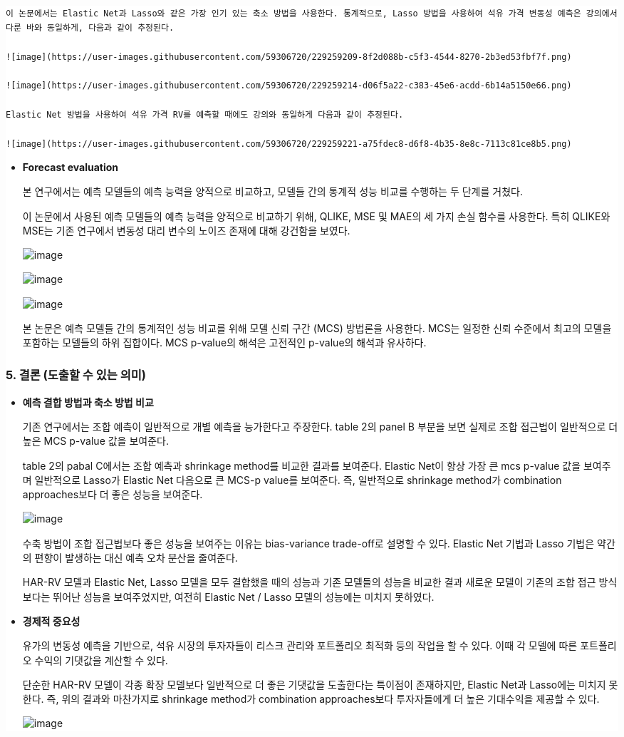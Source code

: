     이 논문에서는 Elastic Net과 Lasso와 같은 가장 인기 있는 축소 방법을 사용한다. 통계적으로, Lasso 방법을 사용하여 석유 가격 변동성 예측은 강의에서 다룬 바와 동일하게, 다음과 같이 추정된다.
    
    ![image](https://user-images.githubusercontent.com/59306720/229259209-8f2d088b-c5f3-4544-8270-2b3ed53fbf7f.png)
    
    ![image](https://user-images.githubusercontent.com/59306720/229259214-d06f5a22-c383-45e6-acdd-6b14a5150e66.png)
    
    Elastic Net 방법을 사용하여 석유 가격 RV를 예측할 때에도 강의와 동일하게 다음과 같이 추정된다.
    
    ![image](https://user-images.githubusercontent.com/59306720/229259221-a75fdec8-d6f8-4b35-8e8c-7113c81ce8b5.png)
    

- **Forecast evaluation**
    
    본 연구에서는 예측 모델들의 예측 능력을 양적으로 비교하고, 모델들 간의 통계적 성능 비교를 수행하는 두 단계를 거쳤다.
    
    이 논문에서 사용된 예측 모델들의 예측 능력을 양적으로 비교하기 위해, QLIKE, MSE 및 MAE의 세 가지 손실 함수를 사용한다. 특히 QLIKE와 MSE는 기존 연구에서 변동성 대리 변수의 노이즈 존재에 대해 강건함을 보였다.
    
    ![image](https://user-images.githubusercontent.com/59306720/229259230-e74a67b4-5018-4913-a94c-c041f01df8e5.png)
    
    ![image](https://user-images.githubusercontent.com/59306720/229259233-e092d865-c1c9-44aa-b1c8-6addd776aef6.png)
    
    ![image](https://user-images.githubusercontent.com/59306720/229259235-2a1bb867-a4b2-4b30-b85f-9364e6c9e50e.png)
    
    본 논문은 예측 모델들 간의 통계적인 성능 비교를 위해 모델 신뢰 구간 (MCS) 방법론을 사용한다. MCS는 일정한 신뢰 수준에서 최고의 모델을 포함하는 모델들의 하위 집합이다. MCS p-value의 해석은 고전적인 p-value의 해석과 유사하다.
    

### 5. **결론 (도출할 수 있는 의미)**

- **예측 결합 방법과 축소 방법 비교**
    
    기존 연구에서는 조합 예측이 일반적으로 개별 예측을 능가한다고 주장한다. table 2의 panel B 부분을 보면 실제로 조합 접근법이 일반적으로 더 높은 MCS p-value 값을 보여준다. 
    
    table 2의 pabal C에서는 조합 예측과 shrinkage method를 비교한 결과를 보여준다. Elastic Net이 항상 가장 큰 mcs p-value 값을 보여주며 일반적으로 Lasso가 Elastic Net 다음으로 큰 MCS-p value를 보여준다. 즉, 일반적으로 shrinkage method가 combination approaches보다 더 좋은 성능을 보여준다. 
    
    ![image](https://user-images.githubusercontent.com/59306720/229259239-1302192a-5aaa-4c41-8f50-b42d03b621c6.png)
    
    수축 방법이 조합 접근법보다 좋은 성능을 보여주는 이유는 bias-variance trade-off로 설명할 수 있다. Elastic Net 기법과 Lasso 기법은 약간의 편향이 발생하는 대신 예측 오차 분산을 줄여준다. 
    
    HAR-RV 모델과 Elastic Net, Lasso 모델을 모두 결합했을 때의 성능과 기존 모델들의 성능을 비교한 결과 새로운 모델이 기존의 조합 접근 방식보다는 뛰어난 성능을 보여주었지만, 여전히 Elastic Net / Lasso 모델의 성능에는 미치지 못하였다.
    
- **경제적 중요성**
    
    유가의 변동성 예측을 기반으로, 석유 시장의 투자자들이 리스크 관리와 포트폴리오 최적화 등의 작업을 할 수 있다. 이때 각 모델에 따른 포트폴리오 수익의 기댓값을 계산할 수 있다.
    
    단순한 HAR-RV 모델이 각종 확장 모델보다 일반적으로 더 좋은 기댓값을 도출한다는 특이점이 존재하지만, Elastic Net과 Lasso에는 미치지 못한다. 즉, 위의 결과와 마찬가지로 shrinkage method가 combination approaches보다 투자자들에게 더 높은 기대수익을 제공할 수 있다.
    
    ![image](https://user-images.githubusercontent.com/59306720/229259246-7828115e-ccbd-4261-a77c-ed78c309370e.png)
    